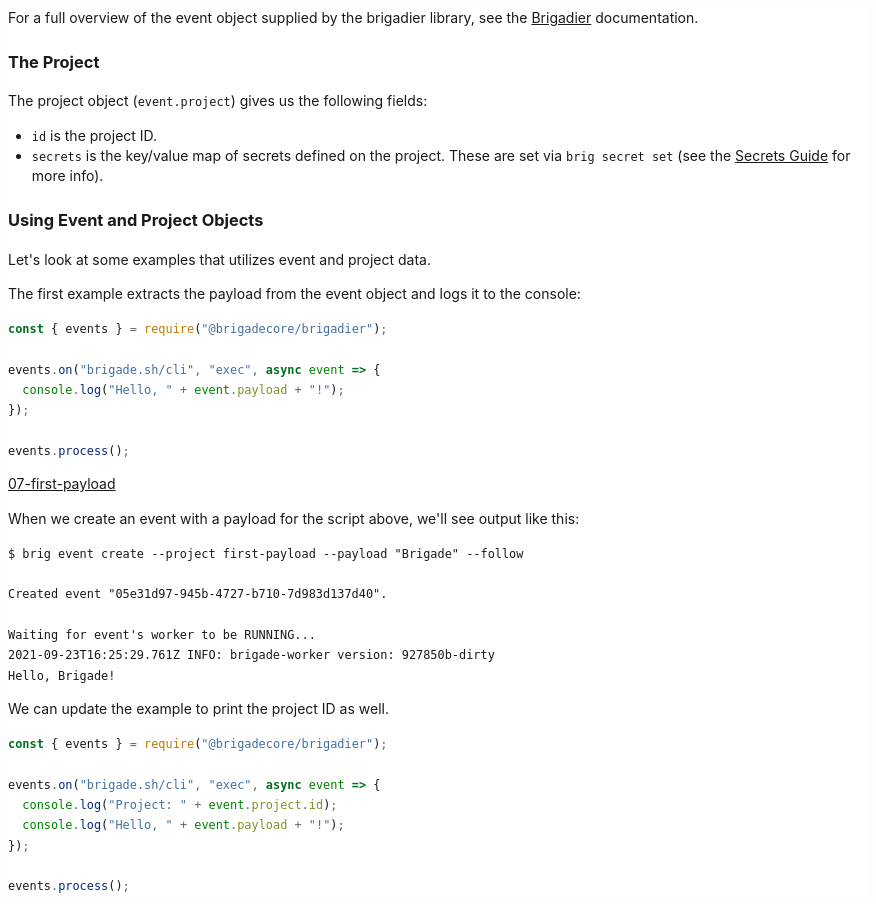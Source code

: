 For a full overview of the event object supplied by the brigadier library, see
the [Brigadier] documentation.

[GitHub push event]: https://developer.github.com/v3/activity/events/types/#pushevent

### The Project

The project object (`event.project`) gives us the following fields:

- `id` is the project ID.
- `secrets` is the key/value map of secrets defined on the project. These are
  set via `brig secret set` (see the [Secrets Guide] for more info).

[Secrets Guide]: /topics/project-developers/secrets

### Using Event and Project Objects

Let's look at some examples that utilizes event and project data.

The first example extracts the payload from the event object and logs it to the
console:

```javascript
const { events } = require("@brigadecore/brigadier");

events.on("brigade.sh/cli", "exec", async event => {
  console.log("Hello, " + event.payload + "!");
});

events.process();
```
[07-first-payload](https://github.com/brigadecore/brigade/tree/main/examples/07-first-payload)

When we create an event with a payload for the script above, we'll see output
like this:

```plain
$ brig event create --project first-payload --payload "Brigade" --follow

Created event "05e31d97-945b-4727-b710-7d983d137d40".

Waiting for event's worker to be RUNNING...
2021-09-23T16:25:29.761Z INFO: brigade-worker version: 927850b-dirty
Hello, Brigade!
```

We can update the example to print the project ID as well.

```javascript
const { events } = require("@brigadecore/brigadier");

events.on("brigade.sh/cli", "exec", async event => {
  console.log("Project: " + event.project.id);
  console.log("Hello, " + event.payload + "!");
});

events.process();
```


[quickstart]: /topics/intro/quickstart
[project]: /topics/project-developers/projects
[`package.json`]: /topics/scripting/dependencies
[secrets]: /topics/project-developers/secrets
[project definition]: /topics/project-developers/projects#project-definition-files
[example projects]: https://github.com/brigadecore/brigade/tree/main/examples
[brig]: /topics/project-developers/brig
[Events]: /topics/project-developers/events
[event summary]: /topics/project-developers/events#summary
[Brigadier]: /topics/scripting/brigadier
[custom Worker image]: /topics/scripting/workers
[Secrets]: /topics/project-developers/secrets
[Storage]: /topics/operators/storage
[KinD]: https://kind.sigs.k8s.io/
[containerd]: https://containerd.io/
[Advanced Scripting Guide]: /topics/scripting/advanced
[Examples]: https://github.com/brigadecore/brigade/tree/main/examples